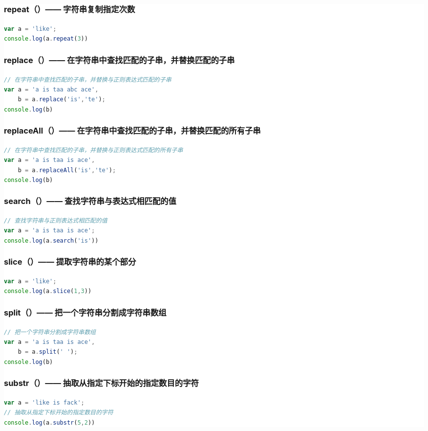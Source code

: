 ### repeat（）—— 字符串复制指定次数

```js
var a = 'like';
console.log(a.repeat(3))
```

### replace（）—— 在字符串中查找匹配的子串，并替换匹配的子串

```js
// 在字符串中查找匹配的子串，并替换与正则表达式匹配的子串
var a = 'a is taa abc ace',
    b = a.replace('is','te');
console.log(b)
```

### replaceAll（）—— 在字符串中查找匹配的子串，并替换匹配的所有子串

```js
// 在字符串中查找匹配的子串，并替换与正则表达式匹配的所有子串
var a = 'a is taa is ace',
    b = a.replaceAll('is','te');
console.log(b)
```

### search（）—— 查找字符串与表达式相匹配的值

```js
// 查找字符串与正则表达式相匹配的值
var a = 'a is taa is ace';
console.log(a.search('is'))
```

### slice（）—— 提取字符串的某个部分

```js
var a = 'like';
console.log(a.slice(1,3))
```

### split（）—— 把一个字符串分割成字符串数组

```js
// 把一个字符串分割成字符串数组
var a = 'a is taa is ace',
    b = a.split(' ');
console.log(b)
```

### substr（）—— 抽取从指定下标开始的指定数目的字符

```js
var a = 'like is fack';
// 抽取从指定下标开始的指定数目的字符
console.log(a.substr(5,2))
```
